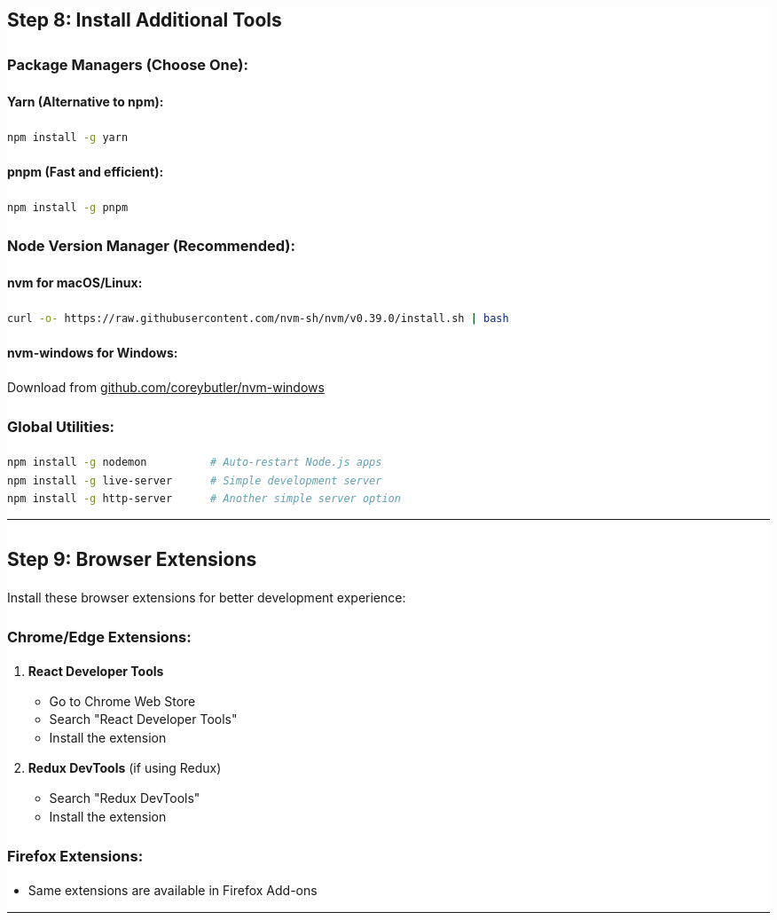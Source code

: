 
## Step 8: Install Additional Tools

### Package Managers (Choose One):

#### Yarn (Alternative to npm):
```bash
npm install -g yarn
```

#### pnpm (Fast and efficient):
```bash
npm install -g pnpm
```

### Node Version Manager (Recommended):

#### nvm for macOS/Linux:
```bash
curl -o- https://raw.githubusercontent.com/nvm-sh/nvm/v0.39.0/install.sh | bash
```

#### nvm-windows for Windows:
Download from [github.com/coreybutler/nvm-windows](https://github.com/coreybutler/nvm-windows)

### Global Utilities:
```bash
npm install -g nodemon          # Auto-restart Node.js apps
npm install -g live-server      # Simple development server
npm install -g http-server      # Another simple server option
```

---

## Step 9: Browser Extensions

Install these browser extensions for better development experience:

### Chrome/Edge Extensions:
1. **React Developer Tools**
   - Go to Chrome Web Store
   - Search "React Developer Tools"
   - Install the extension

2. **Redux DevTools** (if using Redux)
   - Search "Redux DevTools"
   - Install the extension

### Firefox Extensions:
- Same extensions are available in Firefox Add-ons

---
